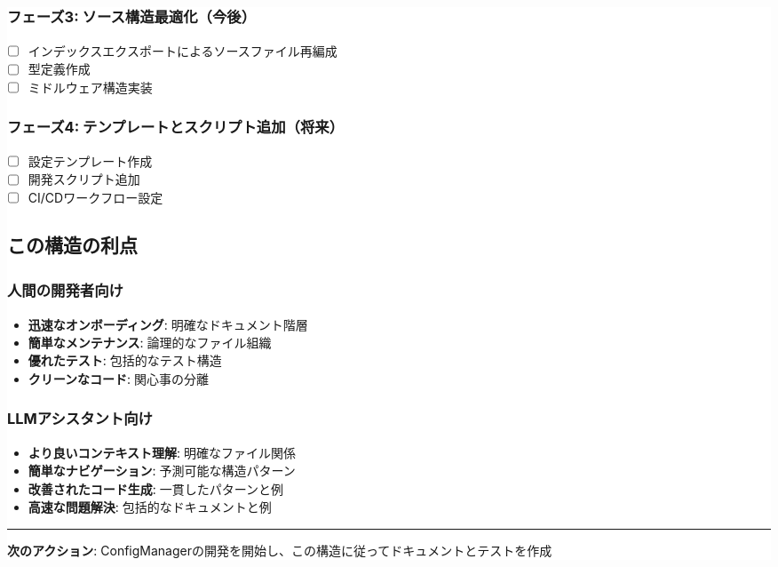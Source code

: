 ### フェーズ3: ソース構造最適化（今後）
- [ ] インデックスエクスポートによるソースファイル再編成
- [ ] 型定義作成
- [ ] ミドルウェア構造実装

### フェーズ4: テンプレートとスクリプト追加（将来）
- [ ] 設定テンプレート作成
- [ ] 開発スクリプト追加
- [ ] CI/CDワークフロー設定

## この構造の利点

### 人間の開発者向け
- **迅速なオンボーディング**: 明確なドキュメント階層
- **簡単なメンテナンス**: 論理的なファイル組織
- **優れたテスト**: 包括的なテスト構造
- **クリーンなコード**: 関心事の分離

### LLMアシスタント向け
- **より良いコンテキスト理解**: 明確なファイル関係
- **簡単なナビゲーション**: 予測可能な構造パターン
- **改善されたコード生成**: 一貫したパターンと例
- **高速な問題解決**: 包括的なドキュメントと例

---

**次のアクション**: ConfigManagerの開発を開始し、この構造に従ってドキュメントとテストを作成
